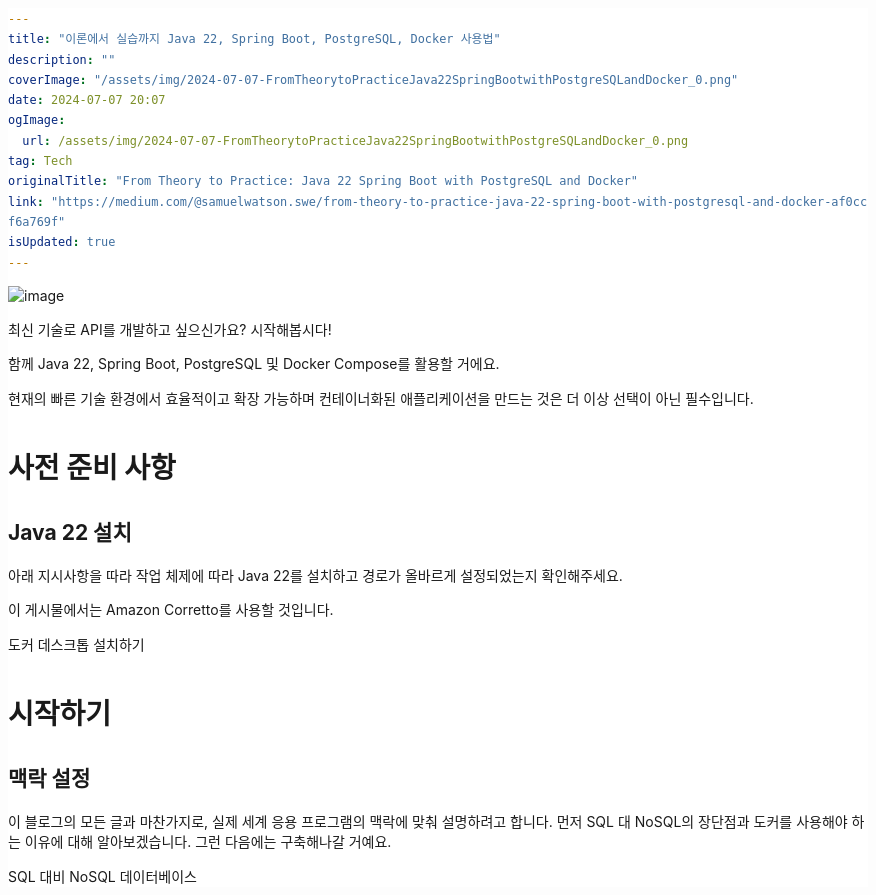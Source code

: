 ```yaml
---
title: "이론에서 실습까지 Java 22, Spring Boot, PostgreSQL, Docker 사용법"
description: ""
coverImage: "/assets/img/2024-07-07-FromTheorytoPracticeJava22SpringBootwithPostgreSQLandDocker_0.png"
date: 2024-07-07 20:07
ogImage: 
  url: /assets/img/2024-07-07-FromTheorytoPracticeJava22SpringBootwithPostgreSQLandDocker_0.png
tag: Tech
originalTitle: "From Theory to Practice: Java 22 Spring Boot with PostgreSQL and Docker"
link: "https://medium.com/@samuelwatson.swe/from-theory-to-practice-java-22-spring-boot-with-postgresql-and-docker-af0ccf6a769f"
isUpdated: true
---
```





![image](/assets/img/2024-07-07-FromTheorytoPracticeJava22SpringBootwithPostgreSQLandDocker_0.png)

최신 기술로 API를 개발하고 싶으신가요? 시작해봅시다!

함께 Java 22, Spring Boot, PostgreSQL 및 Docker Compose를 활용할 거에요.

현재의 빠른 기술 환경에서 효율적이고 확장 가능하며 컨테이너화된 애플리케이션을 만드는 것은 더 이상 선택이 아닌 필수입니다.

<div class="content-ad"></div>

# 사전 준비 사항

## Java 22 설치

아래 지시사항을 따라 작업 체제에 따라 Java 22를 설치하고 경로가 올바르게 설정되었는지 확인해주세요.

이 게시물에서는 Amazon Corretto를 사용할 것입니다.

<div class="content-ad"></div>

도커 데스크톱 설치하기

# 시작하기

## 맥락 설정

이 블로그의 모든 글과 마찬가지로, 실제 세계 응용 프로그램의 맥락에 맞춰 설명하려고 합니다. 먼저 SQL 대 NoSQL의 장단점과 도커를 사용해야 하는 이유에 대해 알아보겠습니다. 그런 다음에는 구축해나갈 거예요.



<div class="content-ad"></div>

SQL 대비 NoSQL 데이터베이스
